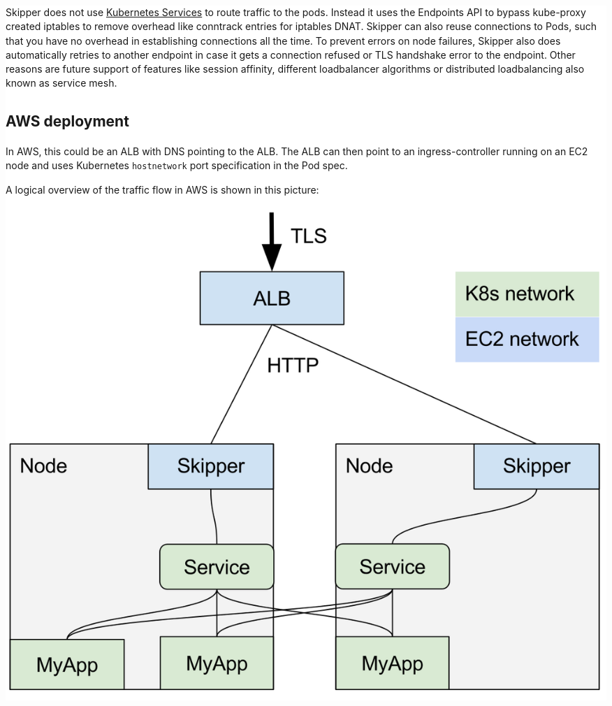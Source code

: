 Skipper does not use [Kubernetes
Services](http://kubernetes.io/docs/user-guide/services) to route
traffic to the pods. Instead it uses the Endpoints API to bypass
kube-proxy created iptables to remove overhead like conntrack entries
for iptables DNAT. Skipper can also reuse connections to Pods, such
that you have no overhead in establishing connections all the time. To
prevent errors on node failures, Skipper also does automatically
retries to another endpoint in case it gets a connection refused or
TLS handshake error to the endpoint.  Other reasons are future support
of features like session affinity, different loadbalancer
algorithms or distributed loadbalancing also known as service mesh.

## AWS deployment

In AWS, this could be an ALB with DNS pointing to the ALB. The ALB can
then point to an ingress-controller running on an EC2 node and uses
Kubernetes `hostnetwork` port specification in the Pod spec.

A logical overview of the traffic flow in AWS is shown in this picture:

![logical ingress-traffic-flow](../img/ingress-traffic-flow-aws.svg)
